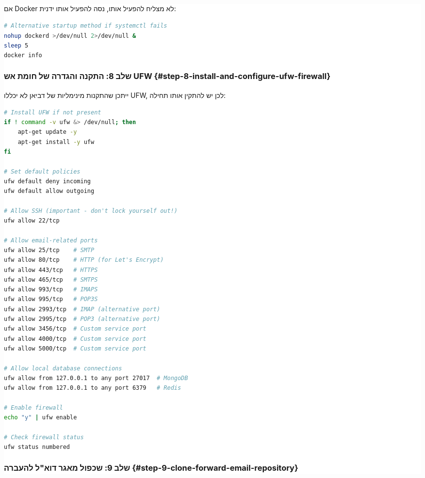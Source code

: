 אם Docker לא מצליח להפעיל אותו, נסה להפעיל אותו ידנית:

```bash
# Alternative startup method if systemctl fails
nohup dockerd >/dev/null 2>/dev/null &
sleep 5
docker info
```

### שלב 8: התקנה והגדרה של חומת אש UFW {#step-8-install-and-configure-ufw-firewall}

ייתכן שהתקנות מינימליות של דביאן לא יכללו UFW, לכן יש להתקין אותו תחילה:

```bash
# Install UFW if not present
if ! command -v ufw &> /dev/null; then
    apt-get update -y
    apt-get install -y ufw
fi

# Set default policies
ufw default deny incoming
ufw default allow outgoing

# Allow SSH (important - don't lock yourself out!)
ufw allow 22/tcp

# Allow email-related ports
ufw allow 25/tcp    # SMTP
ufw allow 80/tcp    # HTTP (for Let's Encrypt)
ufw allow 443/tcp   # HTTPS
ufw allow 465/tcp   # SMTPS
ufw allow 993/tcp   # IMAPS
ufw allow 995/tcp   # POP3S
ufw allow 2993/tcp  # IMAP (alternative port)
ufw allow 2995/tcp  # POP3 (alternative port)
ufw allow 3456/tcp  # Custom service port
ufw allow 4000/tcp  # Custom service port
ufw allow 5000/tcp  # Custom service port

# Allow local database connections
ufw allow from 127.0.0.1 to any port 27017  # MongoDB
ufw allow from 127.0.0.1 to any port 6379   # Redis

# Enable firewall
echo "y" | ufw enable

# Check firewall status
ufw status numbered
```

### שלב 9: שכפול מאגר דוא"ל להעברה {#step-9-clone-forward-email-repository}
